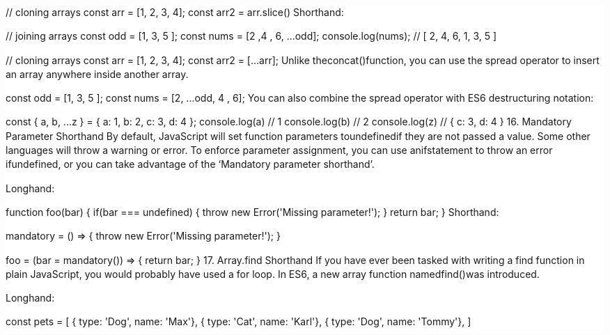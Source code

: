 // cloning arrays
const arr = [1, 2, 3, 4];
const arr2 = arr.slice()
Shorthand:

// joining arrays
const odd = [1, 3, 5 ];
const nums = [2 ,4 , 6, ...odd];
console.log(nums); // [ 2, 4, 6, 1, 3, 5 ]

// cloning arrays
const arr = [1, 2, 3, 4];
const arr2 = [...arr];
Unlike theconcat()function, you can use the spread operator to insert an array anywhere inside another array.

const odd = [1, 3, 5 ];
const nums = [2, ...odd, 4 , 6];
You can also combine the spread operator with ES6 destructuring notation:

const { a, b, ...z } = { a: 1, b: 2, c: 3, d: 4 };
console.log(a) // 1
console.log(b) // 2
console.log(z) // { c: 3, d: 4 }
16. Mandatory Parameter Shorthand
By default, JavaScript will set function parameters toundefinedif they are not passed a value. Some other languages will throw a warning or error. To enforce parameter assignment, you can use anifstatement to throw an error ifundefined, or you can take advantage of the ‘Mandatory parameter shorthand’.

Longhand:

function foo(bar) {
  if(bar === undefined) {
    throw new Error('Missing parameter!');
  }
  return bar;
}
Shorthand:

mandatory = () => {
  throw new Error('Missing parameter!');
}

foo = (bar = mandatory()) => {
  return bar;
}
17. Array.find Shorthand
If you have ever been tasked with writing a find function in plain JavaScript, you would probably have used a for loop. In ES6, a new array function namedfind()was introduced.

Longhand:

const pets = [
  { type: 'Dog', name: 'Max'},
  { type: 'Cat', name: 'Karl'},
  { type: 'Dog', name: 'Tommy'},
]
